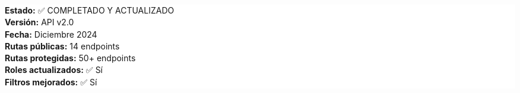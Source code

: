 
**Estado:** ✅ COMPLETADO Y ACTUALIZADO  
**Versión:** API v2.0  
**Fecha:** Diciembre 2024  
**Rutas públicas:** 14 endpoints  
**Rutas protegidas:** 50+ endpoints  
**Roles actualizados:** ✅ Sí  
**Filtros mejorados:** ✅ Sí
